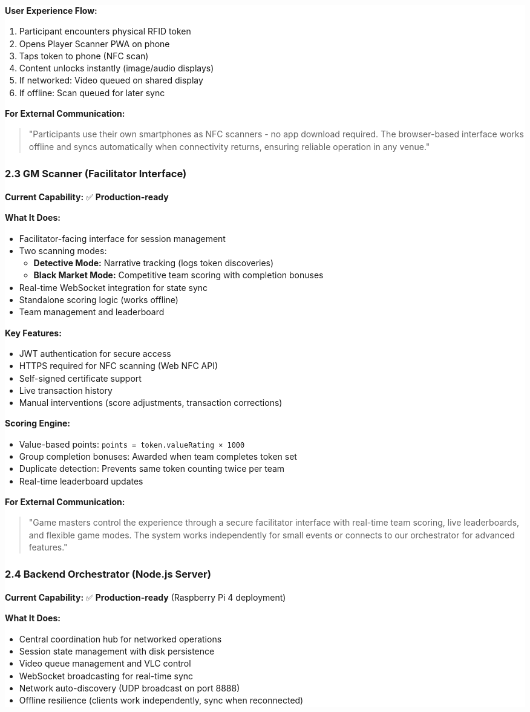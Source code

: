 **User Experience Flow:**
1. Participant encounters physical RFID token
2. Opens Player Scanner PWA on phone
3. Taps token to phone (NFC scan)
4. Content unlocks instantly (image/audio displays)
5. If networked: Video queued on shared display
6. If offline: Scan queued for later sync

**For External Communication:**
> "Participants use their own smartphones as NFC scanners - no app download required. The browser-based interface works offline and syncs automatically when connectivity returns, ensuring reliable operation in any venue."

### 2.3 GM Scanner (Facilitator Interface)

**Current Capability:** ✅ **Production-ready**

**What It Does:**
- Facilitator-facing interface for session management
- Two scanning modes:
  - **Detective Mode:** Narrative tracking (logs token discoveries)
  - **Black Market Mode:** Competitive team scoring with completion bonuses
- Real-time WebSocket integration for state sync
- Standalone scoring logic (works offline)
- Team management and leaderboard

**Key Features:**
- JWT authentication for secure access
- HTTPS required for NFC scanning (Web NFC API)
- Self-signed certificate support
- Live transaction history
- Manual interventions (score adjustments, transaction corrections)

**Scoring Engine:**
- Value-based points: `points = token.valueRating × 1000`
- Group completion bonuses: Awarded when team completes token set
- Duplicate detection: Prevents same token counting twice per team
- Real-time leaderboard updates

**For External Communication:**
> "Game masters control the experience through a secure facilitator interface with real-time team scoring, live leaderboards, and flexible game modes. The system works independently for small events or connects to our orchestrator for advanced features."

### 2.4 Backend Orchestrator (Node.js Server)

**Current Capability:** ✅ **Production-ready** (Raspberry Pi 4 deployment)

**What It Does:**
- Central coordination hub for networked operations
- Session state management with disk persistence
- Video queue management and VLC control
- WebSocket broadcasting for real-time sync
- Network auto-discovery (UDP broadcast on port 8888)
- Offline resilience (clients work independently, sync when reconnected)
